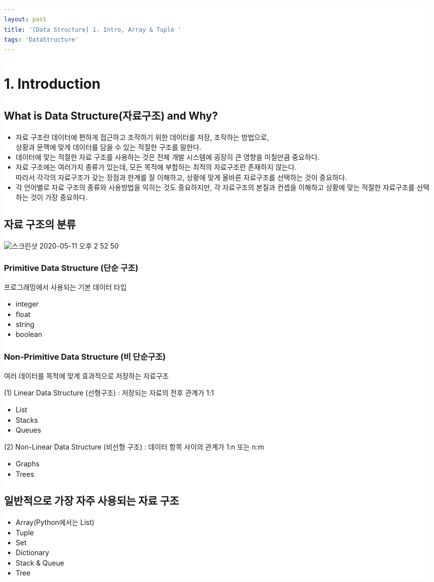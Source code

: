 ```yaml
---
layout: post
title: '[Data Structure] 1. Intro, Array & Tuple '
tags: 'DataStructure'
---
```


# 1. Introduction

## What is Data Structure(자료구조) and Why?

- 자료 구조란 데이터에 편하게 접근하고 조작하기 위한 데이터를 저장, 조작하는 방법으로, <br>
  상황과 문맥에 맞게 데이터를 담을 수 있는 적절한 구조를 말한다.
- 데이터에 맞는 적절한 자료 구조를 사용하는 것은 전체 개발 시스템에 굉장히 큰 영향을 미칠만큼 중요하다.
- 자료 구조에는 여러가지 종류가 있는데, 모든 목적에 부합하는 최적의 자료구조란 존재하지 않는다. <br> 따라서 각각의 자료구조가 갖는 장점과 한계를 잘 이해하고, 상황에 맞게 올바른 자료구조를 선택하는 것이 중요하다.
- 각 언어별로 자료 구조의 종류와 사용방법을 익히는 것도 중요하지만, 각 자료구조의 본질과 컨셉을 이해하고 상황에 맞는 적절한 자료구조를 선택하는 것이 가장 중요하다.

## 자료 구조의 분류

![스크린샷 2020-05-11 오후 2 52 50](https://user-images.githubusercontent.com/60246689/81528222-2945b380-9397-11ea-9402-93b7f2da8ef9.png)

### Primitive Data Structure (단순 구조) <br>

프로그래밍에서 사용되는 기본 데이터 타입
- integer
- float
- string
- boolean

### Non-Primitive Data Structure (비 단순구조) <br>

여러 데이터를 목적에 맞게 효과적으로 저장하는 자료구조

(1) Linear Data Structure (선형구조)
  : 저장되는 자료의 전후 관계가 1:1
- List
- Stacks
- Queues

(2) Non-Linear Data Structure (비선형 구조)
: 데이터 항목 사이의 관계가 1:n 또는 n:m
- Graphs
- Trees

## 일반적으로 가장 자주 사용되는 자료 구조

- Array(Python에서는 List)
- Tuple
- Set
- Dictionary
- Stack & Queue
- Tree
